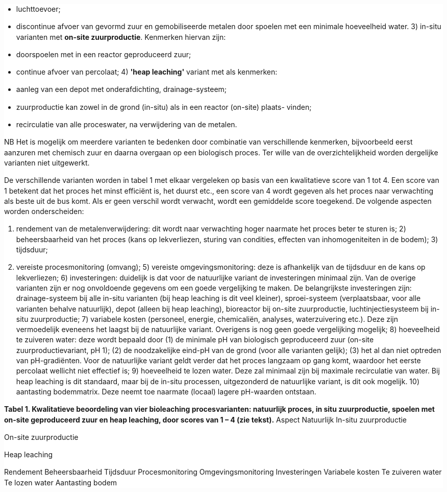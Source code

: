 - luchttoevoer; 

- discontinue afvoer van gevormd zuur en gemobiliseerde metalen door spoelen     met een minimale hoeveelheid water. 3) in-situ varianten met **on-site zuurproductie**. Kenmerken hiervan zijn: 

- doorspoelen met in een reactor geproduceerd zuur; 

- continue afvoer van percolaat; 4) **'heap leaching'** variant met als kenmerken: 

- aanleg van een depot met onderafdichting, drainage-systeem; 

- zuurproductie kan zowel in de grond (in-situ) als in een reactor (on-site) plaats-     vinden; 

- recirculatie van alle proceswater, na verwijdering van de metalen. 

NB Het is mogelijk om meerdere varianten te bedenken door combinatie van verschillende kenmerken, bijvoorbeeld eerst aanzuren met chemisch zuur en daarna overgaan op een biologisch proces. Ter wille van de overzichtelijkheid worden dergelijke varianten niet uitgewerkt. 

De verschillende varianten worden in tabel 1 met elkaar vergeleken op basis van een kwalitatieve score van 1 tot 4. Een score van 1 betekent dat het proces het minst efficiënt is, het duurst etc., een score van 4 wordt gegeven als het proces naar verwachting als beste uit de bus komt. Als er geen verschil wordt verwacht, wordt een gemiddelde score toegekend. De volgende aspecten worden onderscheiden: 

1) rendement van de metalenverwijdering: dit wordt naar verwachting hoger naarmate het proces beter te sturen is; 2) beheersbaarheid van het proces (kans op lekverliezen, sturing van condities, effecten van inhomogeniteiten in de bodem); 3) tijdsduur; 


4) vereiste procesmonitoring (omvang); 5) vereiste omgevingsmonitoring: deze is afhankelijk van de tijdsduur en de kans op lekverliezen; 6) investeringen: duidelijk is dat voor de natuurlijke variant de investeringen minimaal zijn. Van de overige varianten zijn er nog onvoldoende gegevens om een goede vergelijking te maken. De belangrijkste investeringen zijn: drainage-systeem bij alle in-situ varianten (bij heap leaching is dit veel kleiner), sproei-systeem (verplaatsbaar, voor alle varianten behalve natuurlijk), depot (alleen bij heap leaching), bioreactor bij on-site zuurproductie, luchtinjectiesysteem bij in-situ zuurproductie; 7) variabele kosten (personeel, energie, chemicaliën, analyses, waterzuivering etc.). Deze zijn vermoedelijk eveneens het laagst bij de natuurlijke variant. Overigens is nog geen goede vergelijking mogelijk; 8) hoeveelheid te zuiveren water: deze wordt bepaald door (1) de minimale pH van biologisch geproduceerd zuur (on-site zuurproductievariant, pH 1); (2) de noodzakelijke eind-pH van de grond (voor alle varianten gelijk); (3) het al dan niet optreden van pH-gradiënten. Voor de natuurlijke variant geldt verder dat het proces langzaam op gang komt, waardoor het eerste percolaat wellicht niet effectief is; 9) hoeveelheid te lozen water. Deze zal minimaal zijn bij maximale recirculatie van water. Bij heap leaching is dit standaard, maar bij de in-situ processen, uitgezonderd de natuurlijke variant, is dit ook mogelijk. 10) aantasting bodemmatrix. Deze neemt toe naarmate (locaal) lagere pH-waarden ontstaan. 

**Tabel 1. Kwalitatieve beoordeling van vier bioleaching procesvarianten: natuurlijk proces, in situ zuurproductie, spoelen met on-site geproduceerd zuur en heap leaching, door scores van 1 – 4 (zie tekst).** Aspect Natuurlijk In-situ zuurproductie 

 On-site zuurproductie 

 Heap leaching 

Rendement Beheersbaarheid Tijdsduur Procesmonitoring Omgevingsmonitoring Investeringen Variabele kosten Te zuiveren water Te lozen water Aantasting bodem 
